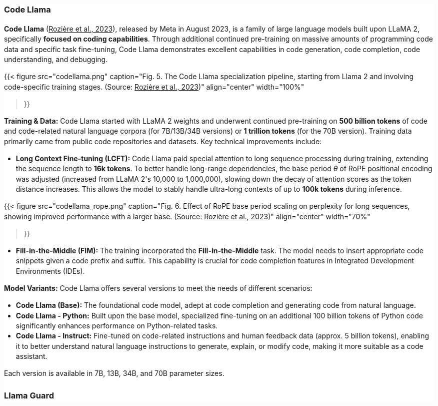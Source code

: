 ### Code Llama

**Code Llama** ([Rozière et al., 2023](https://arxiv.org/abs/2308.12950)), released by Meta in August 2023, is a family of large language models built upon LLaMA 2, specifically **focused on coding capabilities**. Through additional continued pre-training on massive amounts of programming code data and specific task fine-tuning, Code Llama demonstrates excellent capabilities in code generation, code completion, code understanding, and debugging.

{{< figure
    src="codellama.png"
    caption="Fig. 5. The Code Llama specialization pipeline, starting from Llama 2 and involving code-specific training stages. (Source: [Rozière et al., 2023](https://arxiv.org/abs/2308.12950))"
    align="center"
    width="100%"
>}}

**Training & Data:** Code Llama started with LLaMA 2 weights and underwent continued pre-training on **500 billion tokens** of code and code-related natural language corpora (for 7B/13B/34B versions) or **1 trillion tokens** (for the 70B version). Training data primarily came from public code repositories and datasets. Key technical improvements include:

*   **Long Context Fine-tuning (LCFT):** Code Llama paid special attention to long sequence processing during training, extending the sequence length to **16k tokens**. To better handle long-range dependencies, the base period $\theta$ of RoPE positional encoding was adjusted (increased from LLaMA 2's 10,000 to 1,000,000), slowing down the decay of attention scores as the token distance increases. This allows the model to stably handle ultra-long contexts of up to **100k tokens** during inference.

{{< figure
    src="codellama_rope.png"
    caption="Fig. 6. Effect of RoPE base period scaling on perplexity for long sequences, showing improved performance with a larger base. (Source: [Rozière et al., 2023](https://arxiv.org/abs/2308.12950))"
    align="center"
    width="70%"
>}}

*   **Fill-in-the-Middle (FIM):** The training incorporated the **Fill-in-the-Middle** task. The model needs to insert appropriate code snippets given a code prefix and suffix. This capability is crucial for code completion features in Integrated Development Environments (IDEs).

**Model Variants:** Code Llama offers several versions to meet the needs of different scenarios:

*   **Code Llama (Base):** The foundational code model, adept at code completion and generating code from natural language.
*   **Code Llama - Python:** Built upon the base model, specialized fine-tuning on an additional 100 billion tokens of Python code significantly enhances performance on Python-related tasks.
*   **Code Llama - Instruct:** Fine-tuned on code-related instructions and human feedback data (approx. 5 billion tokens), enabling it to better understand natural language instructions to generate, explain, or modify code, making it more suitable as a code assistant.

Each version is available in 7B, 13B, 34B, and 70B parameter sizes.

### Llama Guard
